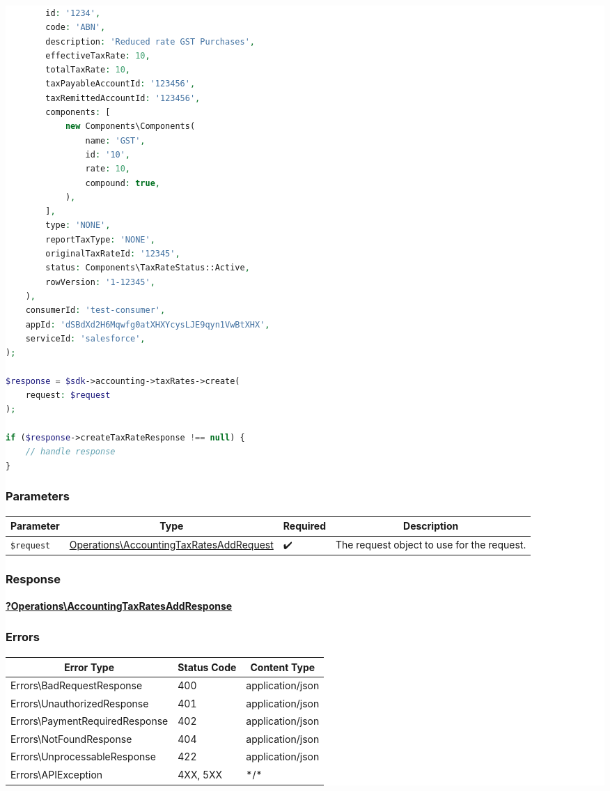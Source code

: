 ```php
        id: '1234',
        code: 'ABN',
        description: 'Reduced rate GST Purchases',
        effectiveTaxRate: 10,
        totalTaxRate: 10,
        taxPayableAccountId: '123456',
        taxRemittedAccountId: '123456',
        components: [
            new Components\Components(
                name: 'GST',
                id: '10',
                rate: 10,
                compound: true,
            ),
        ],
        type: 'NONE',
        reportTaxType: 'NONE',
        originalTaxRateId: '12345',
        status: Components\TaxRateStatus::Active,
        rowVersion: '1-12345',
    ),
    consumerId: 'test-consumer',
    appId: 'dSBdXd2H6Mqwfg0atXHXYcysLJE9qyn1VwBtXHX',
    serviceId: 'salesforce',
);

$response = $sdk->accounting->taxRates->create(
    request: $request
);

if ($response->createTaxRateResponse !== null) {
    // handle response
}
```

### Parameters

| Parameter                                                                                          | Type                                                                                               | Required                                                                                           | Description                                                                                        |
| -------------------------------------------------------------------------------------------------- | -------------------------------------------------------------------------------------------------- | -------------------------------------------------------------------------------------------------- | -------------------------------------------------------------------------------------------------- |
| `$request`                                                                                         | [Operations\AccountingTaxRatesAddRequest](../../Models/Operations/AccountingTaxRatesAddRequest.md) | :heavy_check_mark:                                                                                 | The request object to use for the request.                                                         |

### Response

**[?Operations\AccountingTaxRatesAddResponse](../../Models/Operations/AccountingTaxRatesAddResponse.md)**

### Errors

| Error Type                     | Status Code                    | Content Type                   |
| ------------------------------ | ------------------------------ | ------------------------------ |
| Errors\BadRequestResponse      | 400                            | application/json               |
| Errors\UnauthorizedResponse    | 401                            | application/json               |
| Errors\PaymentRequiredResponse | 402                            | application/json               |
| Errors\NotFoundResponse        | 404                            | application/json               |
| Errors\UnprocessableResponse   | 422                            | application/json               |
| Errors\APIException            | 4XX, 5XX                       | \*/\*                          |
